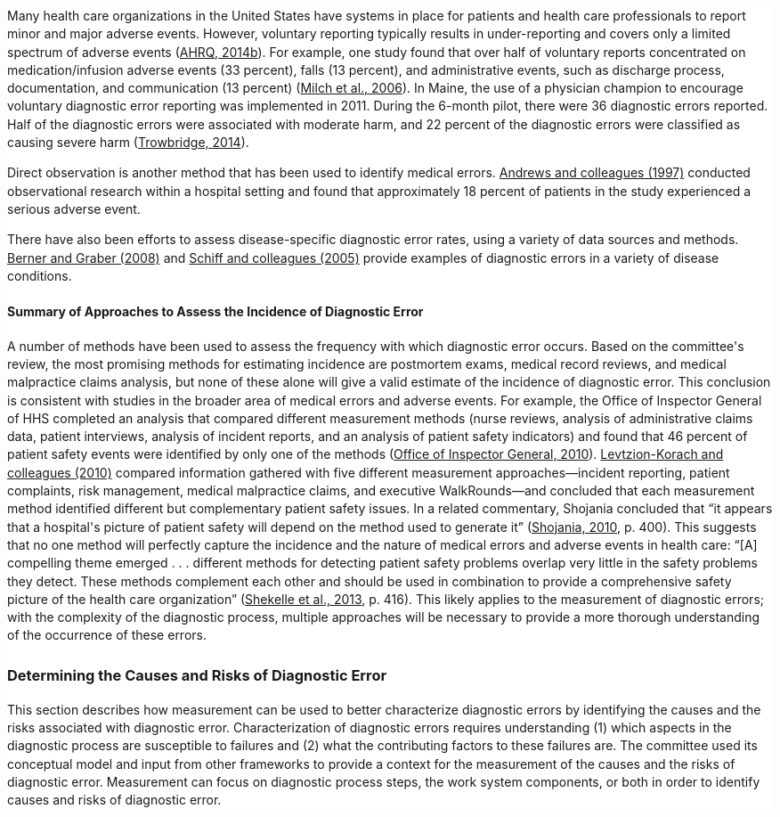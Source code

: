 Many health care organizations in the United States have systems in place for patients and health care professionals to report minor and major adverse events. However, voluntary reporting typically results in under-reporting and covers only a limited spectrum of adverse events ([AHRQ, 2014b](https://www.ncbi.nlm.nih.gov/books/NBK338594/#ref_000289)). For example, one study found that over half of voluntary reports concentrated on medication/infusion adverse events (33 percent), falls (13 percent), and administrative events, such as discharge process, documentation, and communication (13 percent) ([Milch et al., 2006](https://www.ncbi.nlm.nih.gov/books/NBK338594/#ref_000385)). In Maine, the use of a physician champion to encourage voluntary diagnostic error reporting was implemented in 2011. During the 6-month pilot, there were 36 diagnostic errors reported. Half of the diagnostic errors were associated with moderate harm, and 22 percent of the diagnostic errors were classified as causing severe harm ([Trowbridge, 2014](https://www.ncbi.nlm.nih.gov/books/NBK338594/#ref_000438)).

Direct observation is another method that has been used to identify medical errors. [Andrews and colleagues (1997)](https://www.ncbi.nlm.nih.gov/books/NBK338594/#ref_000294) conducted observational research within a hospital setting and found that approximately 18 percent of patients in the study experienced a serious adverse event.

There have also been efforts to assess disease-specific diagnostic error rates, using a variety of data sources and methods. [Berner and Graber (2008)](https://www.ncbi.nlm.nih.gov/books/NBK338594/#ref_000298) and [Schiff and colleagues (2005)](https://www.ncbi.nlm.nih.gov/books/NBK338594/#ref_000413) provide examples of diagnostic errors in a variety of disease conditions.

#### Summary of Approaches to Assess the Incidence of Diagnostic Error

A number of methods have been used to assess the frequency with which diagnostic error occurs. Based on the committee's review, the most promising methods for estimating incidence are postmortem exams, medical record reviews, and medical malpractice claims analysis, but none of these alone will give a valid estimate of the incidence of diagnostic error. This conclusion is consistent with studies in the broader area of medical errors and adverse events. For example, the Office of Inspector General of HHS completed an analysis that compared different measurement methods (nurse reviews, analysis of administrative claims data, patient interviews, analysis of incident reports, and an analysis of patient safety indicators) and found that 46 percent of patient safety events were identified by only one of the methods ([Office of Inspector General, 2010](https://www.ncbi.nlm.nih.gov/books/NBK338594/#ref_000395)). [Levtzion-Korach and colleagues (2010)](https://www.ncbi.nlm.nih.gov/books/NBK338594/#ref_000374) compared information gathered with five different measurement approaches—incident reporting, patient complaints, risk management, medical malpractice claims, and executive WalkRounds—and concluded that each measurement method identified different but complementary patient safety issues. In a related commentary, Shojania concluded that “it appears that a hospital's picture of patient safety will depend on the method used to generate it” ([Shojania, 2010](https://www.ncbi.nlm.nih.gov/books/NBK338594/#ref_000418), p. 400). This suggests that no one method will perfectly capture the incidence and the nature of medical errors and adverse events in health care: “\[A\] compelling theme emerged . . . different methods for detecting patient safety problems overlap very little in the safety problems they detect. These methods complement each other and should be used in combination to provide a comprehensive safety picture of the health care organization” ([Shekelle et al., 2013](https://www.ncbi.nlm.nih.gov/books/NBK338594/#ref_000417), p. 416). This likely applies to the measurement of diagnostic errors; with the complexity of the diagnostic process, multiple approaches will be necessary to provide a more thorough understanding of the occurrence of these errors.

### Determining the Causes and Risks of Diagnostic Error

This section describes how measurement can be used to better characterize diagnostic errors by identifying the causes and the risks associated with diagnostic error. Characterization of diagnostic errors requires understanding (1) which aspects in the diagnostic process are susceptible to failures and (2) what the contributing factors to these failures are. The committee used its conceptual model and input from other frameworks to provide a context for the measurement of the causes and the risks of diagnostic error. Measurement can focus on diagnostic process steps, the work system components, or both in order to identify causes and risks of diagnostic error.
